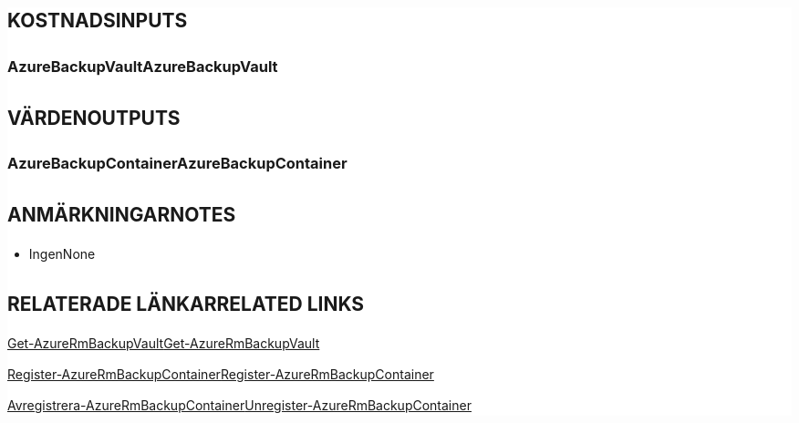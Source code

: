 ## <span data-ttu-id="e055a-147">KOSTNADS</span><span class="sxs-lookup"><span data-stu-id="e055a-147">INPUTS</span></span>

### <span data-ttu-id="e055a-148">AzureBackupVault</span><span class="sxs-lookup"><span data-stu-id="e055a-148">AzureBackupVault</span></span>

## <span data-ttu-id="e055a-149">VÄRDEN</span><span class="sxs-lookup"><span data-stu-id="e055a-149">OUTPUTS</span></span>

### <span data-ttu-id="e055a-150">AzureBackupContainer</span><span class="sxs-lookup"><span data-stu-id="e055a-150">AzureBackupContainer</span></span>

## <span data-ttu-id="e055a-151">ANMÄRKNINGAR</span><span class="sxs-lookup"><span data-stu-id="e055a-151">NOTES</span></span>
* <span data-ttu-id="e055a-152">Ingen</span><span class="sxs-lookup"><span data-stu-id="e055a-152">None</span></span>

## <span data-ttu-id="e055a-153">RELATERADE LÄNKAR</span><span class="sxs-lookup"><span data-stu-id="e055a-153">RELATED LINKS</span></span>

[<span data-ttu-id="e055a-154">Get-AzureRmBackupVault</span><span class="sxs-lookup"><span data-stu-id="e055a-154">Get-AzureRmBackupVault</span></span>](./Get-AzureRmBackupVault.md)

[<span data-ttu-id="e055a-155">Register-AzureRmBackupContainer</span><span class="sxs-lookup"><span data-stu-id="e055a-155">Register-AzureRmBackupContainer</span></span>](./Register-AzureRmBackupContainer.md)

[<span data-ttu-id="e055a-156">Avregistrera-AzureRmBackupContainer</span><span class="sxs-lookup"><span data-stu-id="e055a-156">Unregister-AzureRmBackupContainer</span></span>](./Unregister-AzureRmBackupContainer.md)


